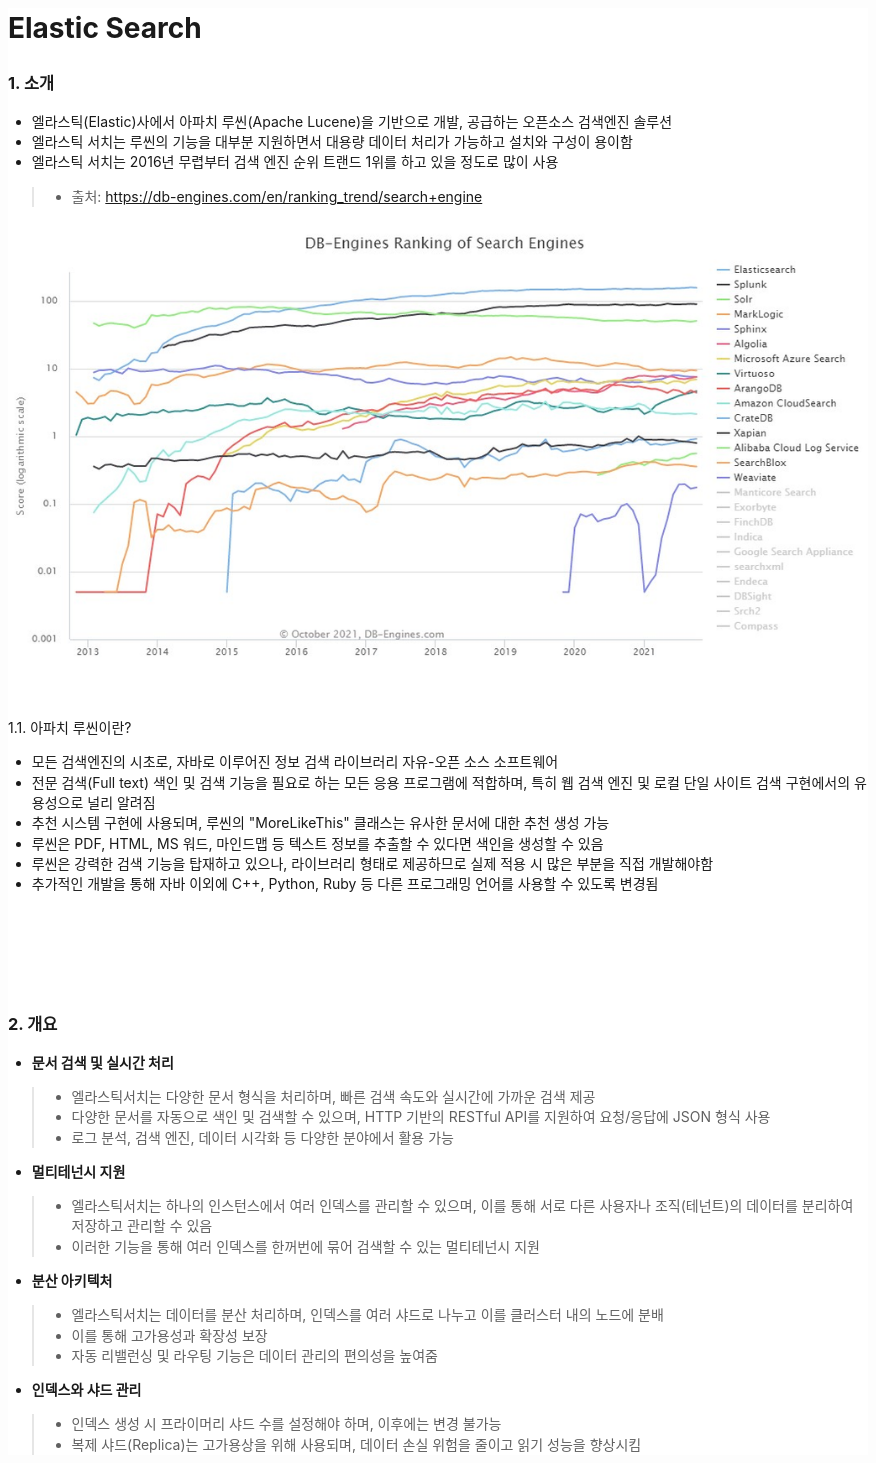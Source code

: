 # Elastic Search

### __1. 소개__
* 엘라스틱(Elastic)사에서 아파치 루씬(Apache Lucene)을 기반으로 개발, 공급하는 오픈소스 검색엔진 솔루션
* 엘라스틱 서치는 루씬의 기능을 대부분 지원하면서 대용량 데이터 처리가 가능하고 설치와 구성이 용이함
* 엘라스틱 서치는 2016년 무렵부터 검색 엔진 순위 트랜드 1위를 하고 있을 정도로 많이 사용
> * 출처: https://db-engines.com/en/ranking_trend/search+engine

![이미지 1](./images/ElasticS_서치엔진_순위_트렌드.jpeg)

<br>

1.1. 아파치 루씬이란?
* 모든 검색엔진의 시초로, 자바로 이루어진 정보 검색 라이브러리 자유-오픈 소스 소프트웨어
* 전문 검색(Full text) 색인 및 검색 기능을 필요로 하는 모든 응용 프로그램에 적합하며, 특히 웹 검색 엔진 및 로컬 단일 사이트 검색 구현에서의 유용성으로 널리 알려짐
* 추천 시스템 구현에 사용되며, 루씬의 "MoreLikeThis" 클래스는 유사한 문서에 대한 추천 생성 가능
* 루씬은 PDF, HTML, MS 워드, 마인드맵 등 텍스트 정보를 추출할 수 있다면 색인을 생성할 수 있음
* 루씬은 강력한 검색 기능을 탑재하고 있으나, 라이브러리 형태로 제공하므로 실제 적용 시 많은 부분을 직접 개발해야함
* 추가적인 개발을 통해 자바 이외에 C++, Python, Ruby 등 다른 프로그래밍 언어를 사용할 수 있도록 변경됨

<br>
<br>
<br>
<br>

### __2. 개요__
* __문서 검색 및 실시간 처리__
> * 엘라스틱서치는 다양한 문서 형식을 처리하며, 빠른 검색 속도와 실시간에 가까운 검색 제공
> * 다양한 문서를 자동으로 색인 및 검색할 수 있으며, HTTP 기반의 RESTful API를 지원하여 요청/응답에 JSON 형식 사용
> * 로그 분석, 검색 엔진, 데이터 시각화 등 다양한 분야에서 활용 가능
* __멀티테넌시 지원__
> * 엘라스틱서치는 하나의 인스턴스에서 여러 인덱스를 관리할 수 있으며, 이를 통해 서로 다른 사용자나 조직(테넌트)의 데이터를 분리하여 저장하고 관리할 수 있음
> * 이러한 기능을 통해 여러 인덱스를 한꺼번에 묶어 검색할 수 있는 멀티테넌시 지원
* __분산 아키텍처__
> * 엘라스틱서치는 데이터를 분산 처리하며, 인덱스를 여러 샤드로 나누고 이를 클러스터 내의 노드에 분배
> * 이를 통해 고가용성과 확장성 보장
> * 자동 리밸런싱 및 라우팅 기능은 데이터 관리의 편의성을 높여줌
* __인덱스와 샤드 관리__
> * 인덱스 생성 시 프라이머리 샤드 수를 설정해야 하며, 이후에는 변경 불가능
> * 복제 샤드(Replica)는 고가용상을 위해 사용되며, 데이터 손실 위험을 줄이고 읽기 성능을 향상시킴